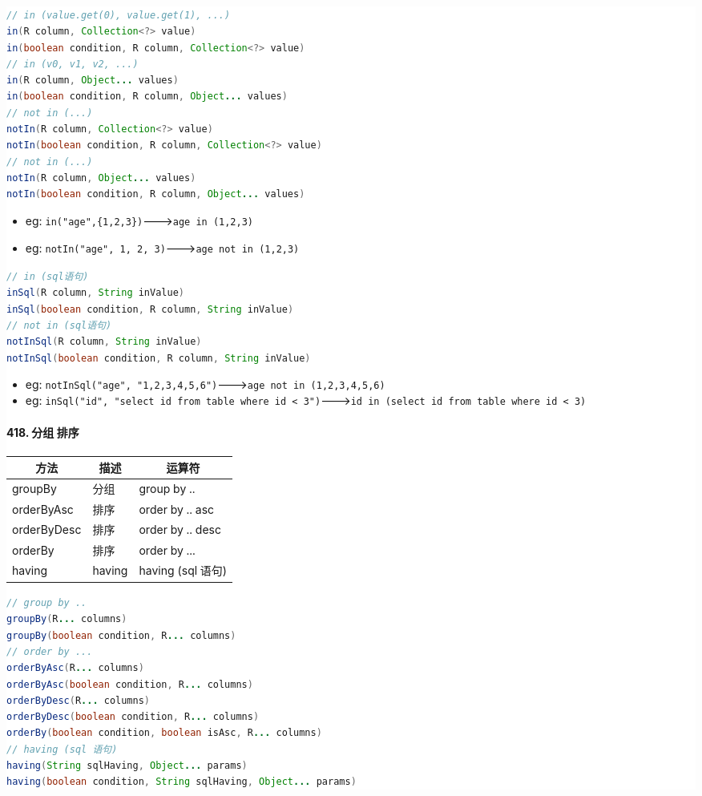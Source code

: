 ```java
// in (value.get(0), value.get(1), ...)
in(R column, Collection<?> value)
in(boolean condition, R column, Collection<?> value)
// in (v0, v1, v2, ...)
in(R column, Object... values)
in(boolean condition, R column, Object... values)
// not in (...)
notIn(R column, Collection<?> value)
notIn(boolean condition, R column, Collection<?> value)
// not in (...)
notIn(R column, Object... values)
notIn(boolean condition, R column, Object... values)
```

- eg: `in("age",{1,2,3})`--->`age in (1,2,3)`

- eg: `notIn("age", 1, 2, 3)`--->`age not in (1,2,3)`

```java
// in (sql语句)
inSql(R column, String inValue)
inSql(boolean condition, R column, String inValue)
// not in (sql语句)
notInSql(R column, String inValue)
notInSql(boolean condition, R column, String inValue)
```

- eg: `notInSql("age", "1,2,3,4,5,6")`--->`age not in (1,2,3,4,5,6)`
- eg: `inSql("id", "select id from table where id < 3")`--->`id in (select id from table where id < 3)`

#### 418. 分组 排序

| 方法        | 描述   | 运算符            |
| ----------- | ------ | ----------------- |
| groupBy     | 分组   | group by ..       |
| orderByAsc  | 排序   | order by .. asc   |
| orderByDesc | 排序   | order by .. desc  |
| orderBy     | 排序   | order by ...      |
| having      | having | having (sql 语句) |

```java
// group by ..
groupBy(R... columns)
groupBy(boolean condition, R... columns)
// order by ...
orderByAsc(R... columns)
orderByAsc(boolean condition, R... columns)
orderByDesc(R... columns)
orderByDesc(boolean condition, R... columns)
orderBy(boolean condition, boolean isAsc, R... columns)
// having (sql 语句)
having(String sqlHaving, Object... params)
having(boolean condition, String sqlHaving, Object... params)
```
